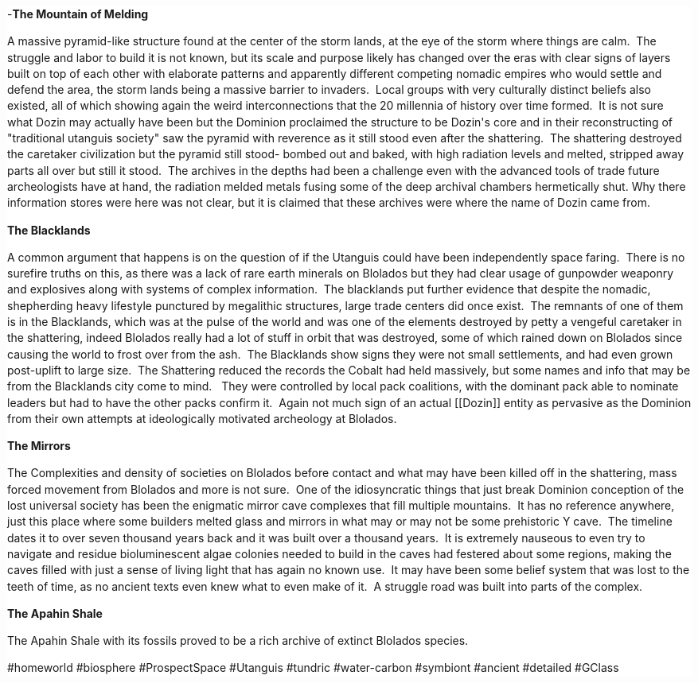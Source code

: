 -**The Mountain of Melding**

A massive pyramid-like structure found at the center of the storm lands, at the eye of the storm where things are calm.  The struggle and labor to build it is not known, but its scale and purpose likely has changed over the eras with clear signs of layers built on top of each other with elaborate patterns and apparently different competing nomadic empires who would settle and defend the area, the storm lands being a massive barrier to invaders.  Local groups with very culturally distinct beliefs also existed, all of which showing again the weird interconnections that the 20 millennia of history over time formed.  It is not sure what Dozin may actually have been but the Dominion proclaimed the structure to be Dozin's core and in their reconstructing of "traditional utanguis society" saw the pyramid with reverence as it still stood even after the shattering.  The shattering destroyed the caretaker civilization but the pyramid still stood- bombed out and baked, with high radiation levels and melted, stripped away parts all over but still it stood.  The archives in the depths had been a challenge even with the advanced tools of trade future archeologists have at hand, the radiation melded metals fusing some of the deep archival chambers hermetically shut. Why there information stores were here was not clear, but it is claimed that these archives were where the name of Dozin came from.

**The Blacklands**

A common argument that happens is on the question of if the Utanguis could have been independently space faring.  There is no surefire truths on this, as there was a lack of rare earth minerals on Blolados but they had clear usage of gunpowder weaponry and explosives along with systems of complex information.  The blacklands put further evidence that despite the nomadic, shepherding heavy lifestyle punctured by megalithic structures, large trade centers did once exist.  The remnants of one of them is in the Blacklands, which was at the pulse of the world and was one of the elements destroyed by petty a vengeful caretaker in the shattering, indeed Blolados really had a lot of stuff in orbit that was destroyed, some of which rained down on Blolados since causing the world to frost over from the ash.  The Blacklands show signs they were not small settlements, and had even grown post-uplift to large size.  The Shattering reduced the records the Cobalt had held massively, but some names and info that may be from the Blacklands city come to mind.   They were controlled by local pack coalitions, with the dominant pack able to nominate leaders but had to have the other packs confirm it.  Again not much sign of an actual [[Dozin]] entity as pervasive as the Dominion from their own attempts at ideologically motivated archeology at Blolados.  

**The Mirrors**

The Complexities and density of societies on Blolados before contact and what may have been killed off in the shattering, mass forced movement from Blolados and more is not sure.  One of the idiosyncratic things that just break Dominion conception of the lost universal society has been the enigmatic mirror cave complexes that fill multiple mountains.  It has no reference anywhere, just this place where some builders melted glass and mirrors in what may or may not be some prehistoric Y cave.  The timeline dates it to over seven thousand years back and it was built over a thousand years.  It is extremely nauseous to even try to navigate and residue bioluminescent algae colonies needed to build in the caves had festered about some regions, making the caves filled with just a sense of living light that has again no known use.  It may have been some belief system that was lost to the teeth of time, as no ancient texts even knew what to even make of it.  A struggle road was built into parts of the complex.

**The Apahin Shale**

The Apahin Shale with its fossils proved to be a rich archive of extinct Blolados species.

#homeworld 
#biosphere 
#ProspectSpace 
#Utanguis
#tundric 
#water-carbon 
#symbiont 
#ancient 
#detailed 
#GClass